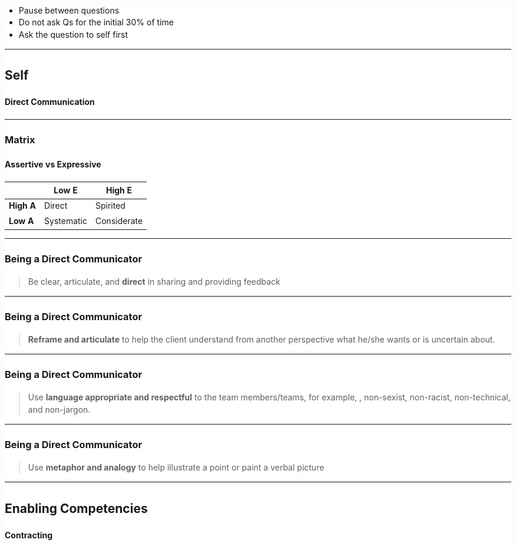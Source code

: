 * Pause between questions
* Do not ask Qs for the initial 30% of time
* Ask the question to self first

---

## Self

#### Direct Communication

------

### Matrix

#### Assertive vs Expressive

|         | Low E      | High E       |
| ------- | ---------- | ------------ |
| <span style="font-weight: bold">High A</strong>  | Direct     | Spirited     |
| <span style="font-weight: bold">Low A</span>   | Systematic | Considerate  |

------

### Being a Direct Communicator

> Be clear, articulate, and **direct** in sharing and providing feedback

------

### Being a Direct Communicator

> **Reframe and articulate** to help the client understand from another perspective what he/she wants or is uncertain about.

------

### Being a Direct Communicator

> Use **language appropriate and respectful** to the team members/teams, for example, , non-sexist, non-racist, non-technical, and non-jargon.

------

### Being a Direct Communicator

> Use **metaphor and analogy** to help illustrate a point or paint a verbal picture

---

## Enabling Competencies

#### Contracting
